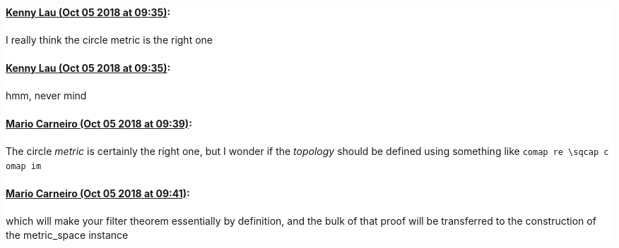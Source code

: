 #### [Kenny Lau (Oct 05 2018 at 09:35)](https://leanprover.zulipchat.com/#narrow/stream/116395-maths/topic/complex%20forms%20uniform%20space/near/135239463):
I really think the circle metric is the right one

#### [Kenny Lau (Oct 05 2018 at 09:35)](https://leanprover.zulipchat.com/#narrow/stream/116395-maths/topic/complex%20forms%20uniform%20space/near/135239471):
hmm, never mind

#### [Mario Carneiro (Oct 05 2018 at 09:39)](https://leanprover.zulipchat.com/#narrow/stream/116395-maths/topic/complex%20forms%20uniform%20space/near/135239608):
The circle *metric* is certainly the right one, but I wonder if the *topology* should be defined using something like `comap re \sqcap comap im`

#### [Mario Carneiro (Oct 05 2018 at 09:41)](https://leanprover.zulipchat.com/#narrow/stream/116395-maths/topic/complex%20forms%20uniform%20space/near/135239681):
which will make your filter theorem essentially by definition, and the bulk of that proof will be transferred to the construction of the metric_space instance

